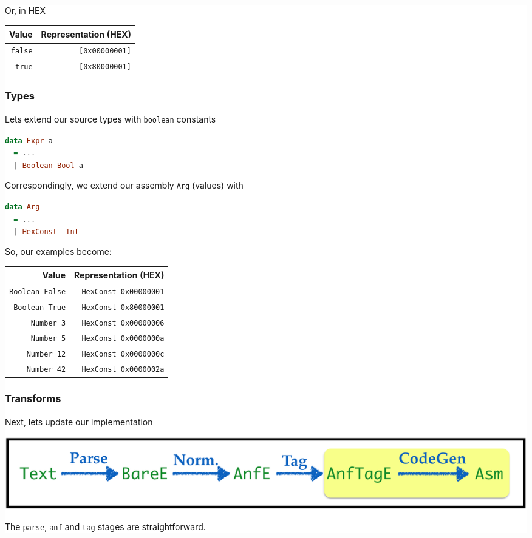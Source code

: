 Or, in HEX

|    Value |   Representation (HEX) |
|---------:|-----------------------:|
|   `false`|          `[0x00000001]`|
|    `true`|          `[0x80000001]`|


### Types

Lets extend our source types with `boolean` constants

```haskell  
data Expr a
  = ...
  | Boolean Bool a
```  

Correspondingly, we extend our assembly `Arg` (values) with

```haskell
data Arg
  = ...
  | HexConst  Int
```

So, our examples become:

|           Value |   Representation (HEX) |
|----------------:|-----------------------:|
|  `Boolean False`|   `HexConst 0x00000001`|
|   `Boolean True`|   `HexConst 0x80000001`|
|       `Number 3`|   `HexConst 0x00000006`|
|       `Number 5`|   `HexConst 0x0000000a`|
|      `Number 12`|   `HexConst 0x0000000c`|
|      `Number 42`|   `HexConst 0x0000002a`|


### Transforms

Next, lets update our implementation

![Compiler Pipeline](/resources/compiler-pipeline-representation.png)

The `parse`, `anf` and `tag` stages are straightforward.
